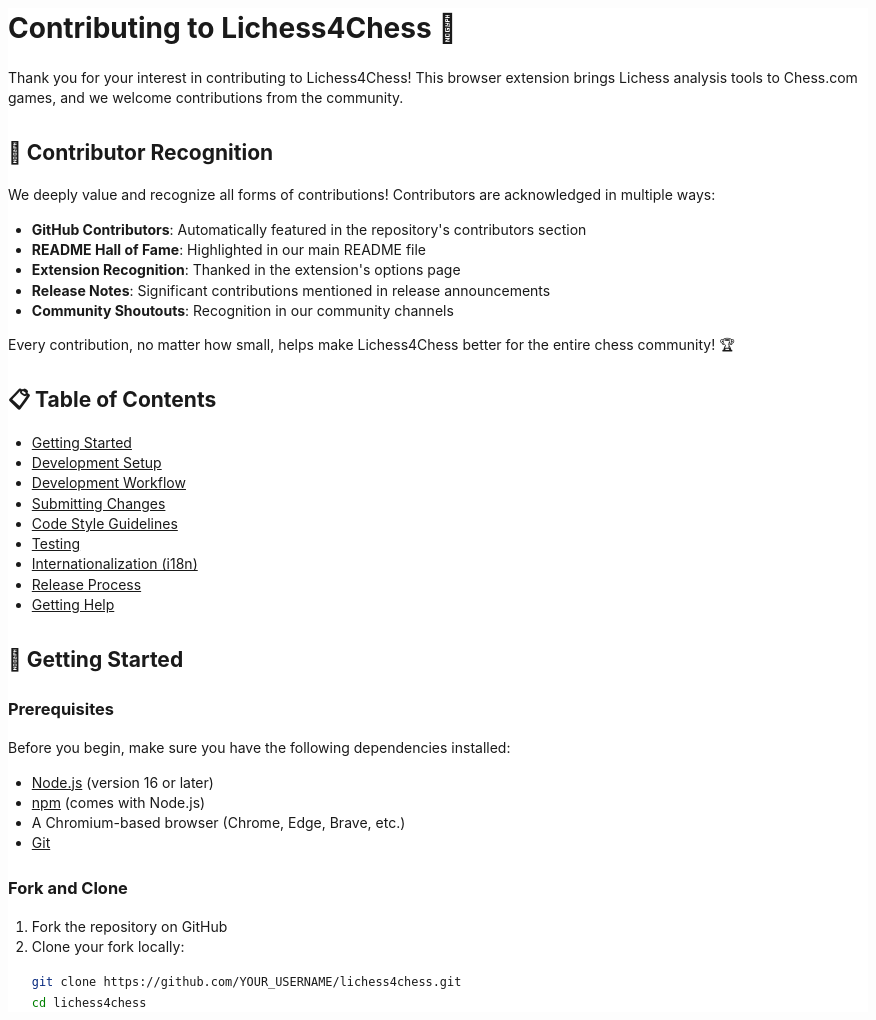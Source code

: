 # Contributing to Lichess4Chess 💖

Thank you for your interest in contributing to Lichess4Chess! This browser extension brings Lichess analysis tools to Chess.com games, and we welcome contributions from the community.

## 🌟 Contributor Recognition

We deeply value and recognize all forms of contributions! Contributors are acknowledged in multiple ways:

- **GitHub Contributors**: Automatically featured in the repository's contributors section
- **README Hall of Fame**: Highlighted in our main README file
- **Extension Recognition**: Thanked in the extension's options page
- **Release Notes**: Significant contributions mentioned in release announcements
- **Community Shoutouts**: Recognition in our community channels

Every contribution, no matter how small, helps make Lichess4Chess better for the entire chess community! 🏆

## 📋 Table of Contents

- [Getting Started](#getting-started)
- [Development Setup](#development-setup)
- [Development Workflow](#development-workflow)
- [Submitting Changes](#submitting-changes)
- [Code Style Guidelines](#code-style-guidelines)
- [Testing](#testing)
- [Internationalization (i18n)](#internationalization-i18n)
- [Release Process](#release-process)
- [Getting Help](#getting-help)

## 🚀 Getting Started

### Prerequisites

Before you begin, make sure you have the following dependencies installed:

- [Node.js](https://nodejs.org/) (version 16 or later)
- [npm](https://www.npmjs.com/) (comes with Node.js)
- A Chromium-based browser (Chrome, Edge, Brave, etc.)
- [Git](https://git-scm.com/)

### Fork and Clone

1. Fork the repository on GitHub
2. Clone your fork locally:
   ```bash
   git clone https://github.com/YOUR_USERNAME/lichess4chess.git
   cd lichess4chess
   ```
